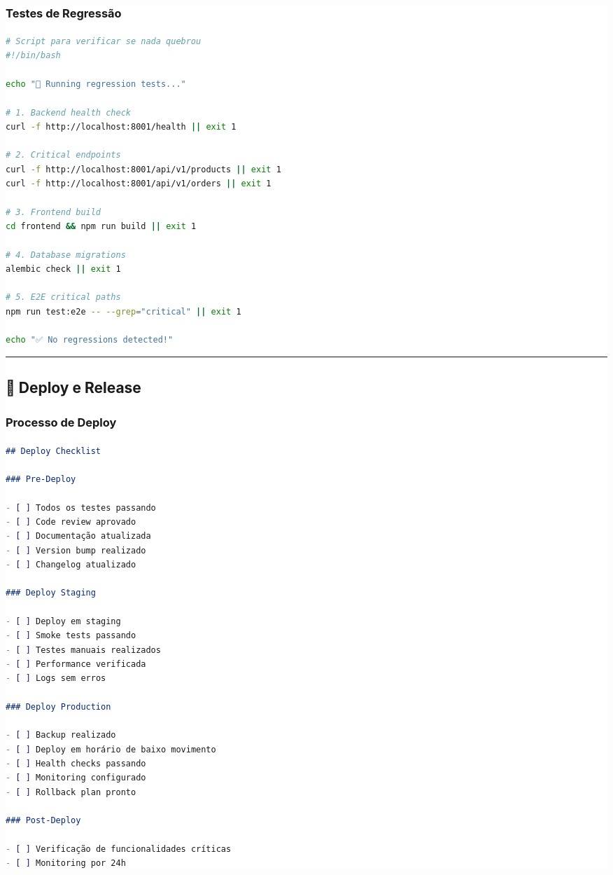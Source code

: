 ### Testes de Regressão

```bash
# Script para verificar se nada quebrou
#!/bin/bash

echo "🔄 Running regression tests..."

# 1. Backend health check
curl -f http://localhost:8001/health || exit 1

# 2. Critical endpoints
curl -f http://localhost:8001/api/v1/products || exit 1
curl -f http://localhost:8001/api/v1/orders || exit 1

# 3. Frontend build
cd frontend && npm run build || exit 1

# 4. Database migrations
alembic check || exit 1

# 5. E2E critical paths
npm run test:e2e -- --grep="critical" || exit 1

echo "✅ No regressions detected!"
```

---

## 🚀 Deploy e Release

### Processo de Deploy

```markdown
## Deploy Checklist

### Pre-Deploy

- [ ] Todos os testes passando
- [ ] Code review aprovado
- [ ] Documentação atualizada
- [ ] Version bump realizado
- [ ] Changelog atualizado

### Deploy Staging

- [ ] Deploy em staging
- [ ] Smoke tests passando
- [ ] Testes manuais realizados
- [ ] Performance verificada
- [ ] Logs sem erros

### Deploy Production

- [ ] Backup realizado
- [ ] Deploy em horário de baixo movimento
- [ ] Health checks passando
- [ ] Monitoring configurado
- [ ] Rollback plan pronto

### Post-Deploy

- [ ] Verificação de funcionalidades críticas
- [ ] Monitoring por 24h
```